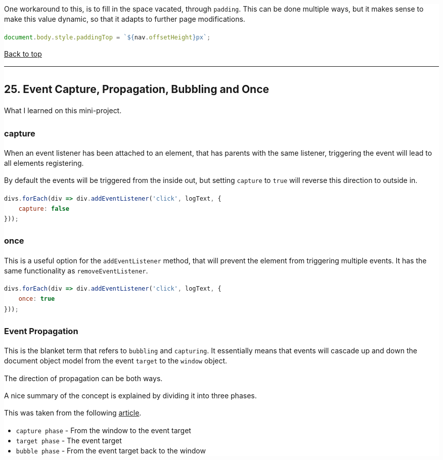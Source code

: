 One workaround to this, is to fill in the space vacated, through `padding`.
This can be done multiple ways, but it makes sense to make this value
dynamic, so that it adapts to further page modifications.

``` javascript
document.body.style.paddingTop = `${nav.offsetHeight}px`;
```

[Back to top](#contents)
*************

## 25. Event Capture, Propagation, Bubbling and Once

What I learned on this mini-project.

### capture

When an event listener has been attached to an element, that has parents with the same listener, triggering the event will lead to all elements registering.

By default the events will be triggered from the inside out, but
setting `capture` to `true` will reverse this direction to outside in.

``` javascript
divs.forEach(div => div.addEventListener('click', logText, {
    capture: false
}));
```

### once

This is a useful option for the `addEventListener` method, that will
prevent the element from triggering multiple events. It has the same
functionality as `removeEventListener`.

``` javascript
divs.forEach(div => div.addEventListener('click', logText, {
    once: true
}));
```

### Event Propagation

This is the blanket term that refers to `bubbling` and `capturing`. It
essentially means that events will cascade up and down the document
object model from the event `target` to the `window` object.

The direction of propagation can be both ways.

A nice summary of the concept is explained by dividing it into three phases.

This was taken from the following [article](https://www.sitepoint.com/event-bubbling-javascript/).

- `capture phase` - From the window to the event target
- `target phase` - The event target
- `bubble phase` - From the event target back to the window

